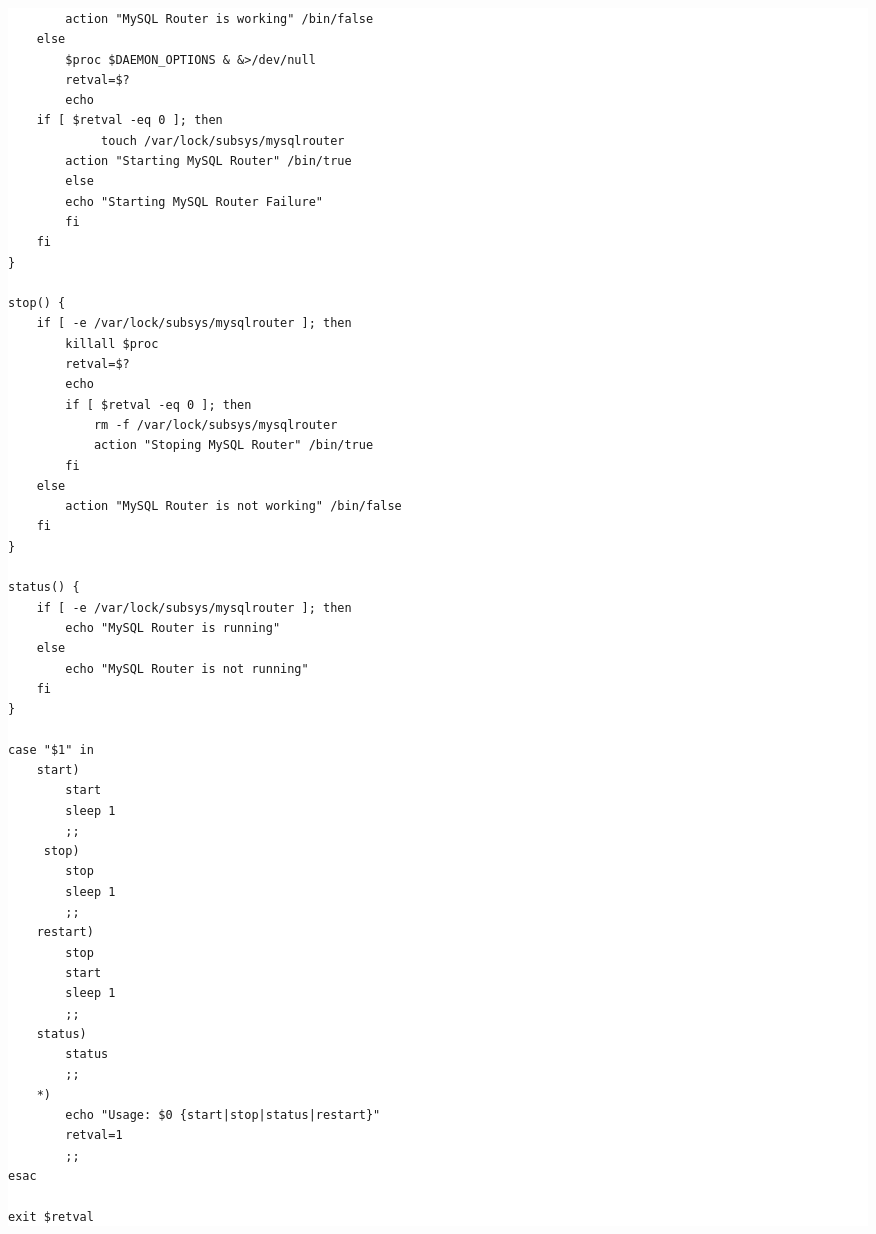 ```null
        action "MySQL Router is working" /bin/false
    else
        $proc $DAEMON_OPTIONS & &>/dev/null
        retval=$?
        echo
    if [ $retval -eq 0 ]; then
             touch /var/lock/subsys/mysqlrouter
        action "Starting MySQL Router" /bin/true
        else
        echo "Starting MySQL Router Failure"
        fi
    fi
}
    
stop() {
    if [ -e /var/lock/subsys/mysqlrouter ]; then
        killall $proc
        retval=$?
        echo
        if [ $retval -eq 0 ]; then
            rm -f /var/lock/subsys/mysqlrouter
            action "Stoping MySQL Router" /bin/true
        fi
    else
        action "MySQL Router is not working" /bin/false
    fi
}

status() {
    if [ -e /var/lock/subsys/mysqlrouter ]; then
        echo "MySQL Router is running"
    else
        echo "MySQL Router is not running"
    fi
}

case "$1" in
    start)
        start
        sleep 1
        ;;
     stop)
        stop
        sleep 1
        ;;
    restart)
        stop
        start
        sleep 1
        ;;
    status)
        status
        ;;
    *)
        echo "Usage: $0 {start|stop|status|restart}"
        retval=1
        ;;
esac

exit $retval   
```

